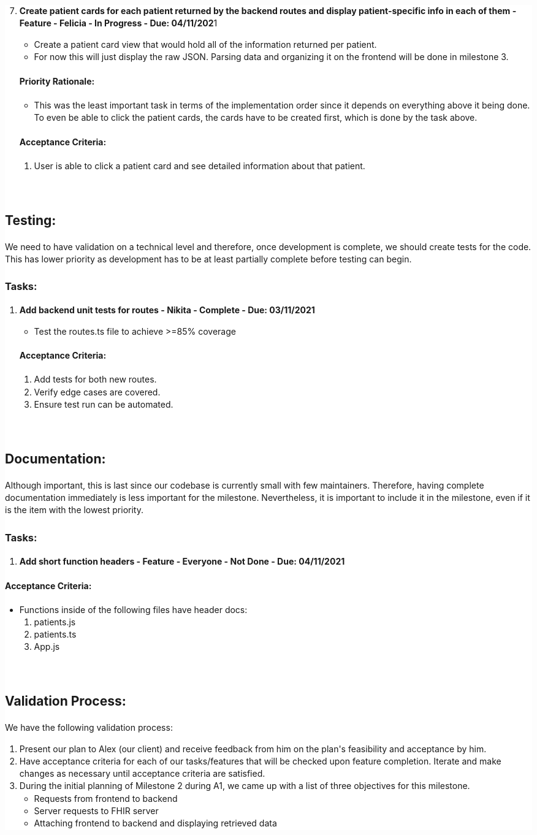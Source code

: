 7. **Create patient cards for each patient returned by the backend routes and display patient-specific info in each of them - Feature - Felicia - In Progress - Due: 04/11/202**1
   - Create a patient card view that would hold all of the information returned per patient.
   - For now this will just display the raw JSON. Parsing data and organizing it on the frontend will be done in milestone 3.

   #### Priority Rationale:
    - This was the least important task in terms of the implementation order since it depends on everything above it being done. To even be able to click the patient cards, the cards have to be created first, which is done by the task above.


   #### Acceptance Criteria:
    1. User is able to click a patient card and see detailed information about that patient.

</br>

## Testing:
We need to have validation on a technical level and therefore, once development is complete, we should create tests for the code. This has lower priority as development has to be at least partially complete before testing can begin.

### Tasks:

1. **Add backend unit tests for routes - Nikita - Complete - Due: 03/11/2021**
    - Test the routes.ts file to achieve >=85% coverage

   #### Acceptance Criteria:
    1. Add tests for both new routes.
    2. Verify edge cases are covered.
    3. Ensure test run can be automated.

</br>

## Documentation:
Although important, this is last since our codebase is currently small with few maintainers. Therefore, having complete documentation immediately is less important for the milestone. Nevertheless, it is important to include it in the milestone, even if it is the item with the lowest priority.

### Tasks:

 1. **Add short function headers - Feature - Everyone - Not Done - Due: 04/11/2021**

   #### Acceptance Criteria:
- Functions inside of the following files have header docs:
    1. patients.js
    2. patients.ts
    3. App.js
    
</br>

## Validation Process:
We have the following validation process:
1. Present our plan to Alex (our client) and receive feedback from him on the plan's feasibility and acceptance by him.
2. Have acceptance criteria for each of our tasks/features that will be checked upon feature completion. Iterate and make changes as necessary until acceptance criteria are satisfied.
3. During the initial planning of Milestone 2 during A1, we came up with a list of three objectives for this milestone.
    - Requests from frontend to backend
    - Server requests to FHIR server
    - Attaching frontend to backend and displaying retrieved data
